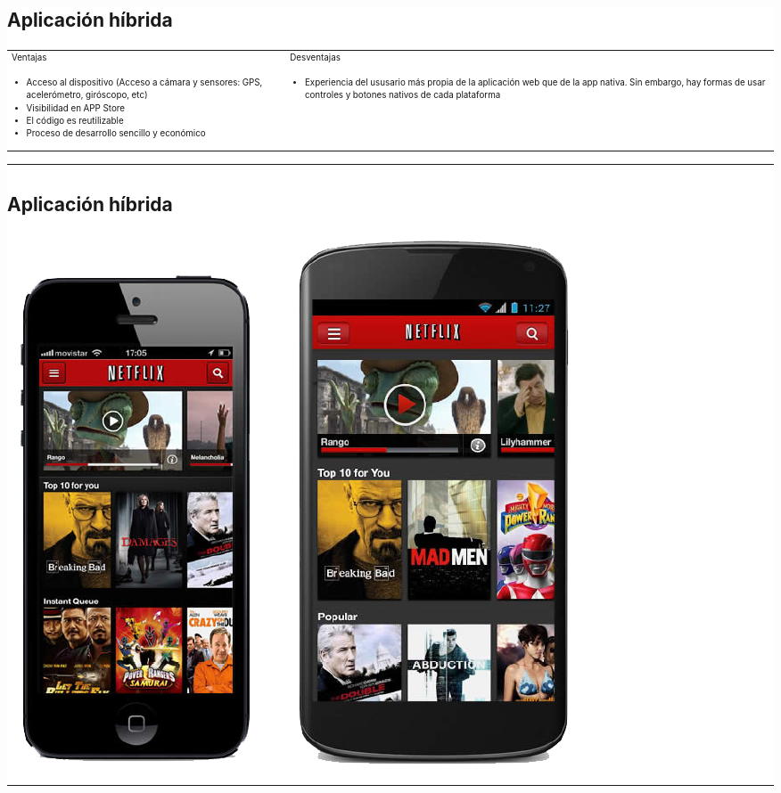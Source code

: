 ## Aplicación híbrida
<table style="font-size: 0.7em">
    <tr>
<td>Ventajas</td>
<td>Desventajas</td>
    </tr>
    <tr>
    <td>
        <ul>
            <li>Acceso al dispositivo (Acceso a cámara y sensores: GPS, acelerómetro, giróscopo, etc)</li>
            <li>Visibilidad en APP Store</li>
            <li>El código es reutilizable</li>
            <li>Proceso de desarrollo sencillo y económico</li>
        </ul>
    </td>
    <td>
        <ul>
            <li>Experiencia del ususario más propia de la aplicación web que de la app nativa. 
            Sin embargo, hay formas de usar controles y botones nativos de cada plataforma</li>
        </ul>
    </td>
    </tr>
</table>



---
## Aplicación híbrida
![App Hibrida Netflix](images/appWeb/appHibrida_netflix.png)

---